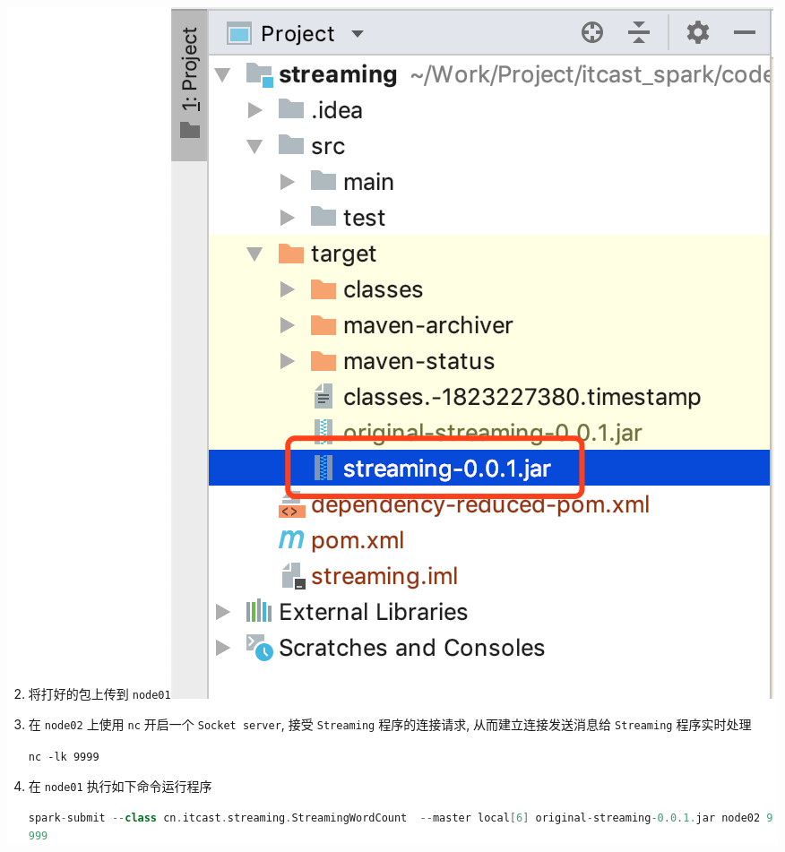   2. 将打好的包上传到 `node01`![20190619183133](Spark-day10-SparkStreaming/20190619183133.png)

  3. 在 `node02` 上使用 `nc` 开启一个 `Socket server`, 接受 `Streaming` 程序的连接请求, 从而建立连接发送消息给 `Streaming` 程序实时处理

     ```shell
     nc -lk 9999
     ```

  4. 在 `node01` 执行如下命令运行程序

     ```scala
     spark-submit --class cn.itcast.streaming.StreamingWordCount  --master local[6] original-streaming-0.0.1.jar node02 9999
     ```
